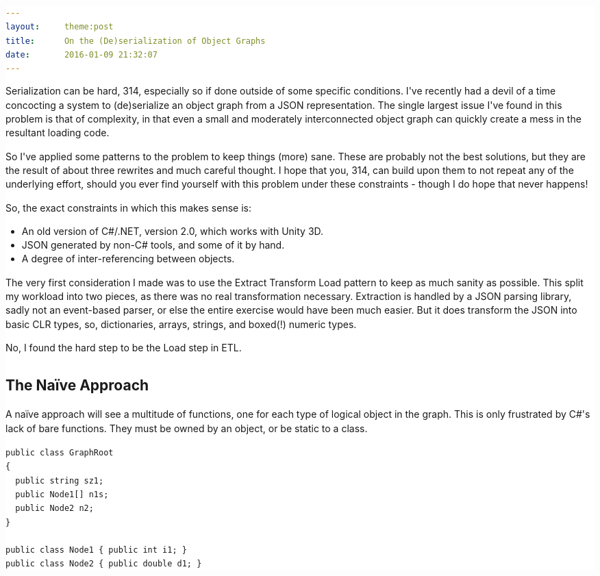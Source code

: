 ```yaml
---
layout:     theme:post
title:      On the (De)serialization of Object Graphs
date:       2016-01-09 21:32:07
---
```


Serialization can be hard, 314, especially so if done outside of some
specific conditions. I've recently had a devil of a time concocting a
system to (de)serialize an object graph from a JSON representation. The
single largest issue I've found in this problem is that of complexity,
in that even a small and moderately interconnected object graph can
quickly create a mess in the resultant loading code.

So I've applied some patterns to the problem to keep things (more) sane.
These are probably not the best solutions, but they are the result of
about three rewrites and much careful thought. I hope that you, 314, can
build upon them to not repeat any of the underlying effort, should you
ever find yourself with this problem under these constraints - though I
do hope that never happens!

So, the exact constraints in which this makes sense is:

* An old version of C#/.NET, version 2.0, which works with Unity 3D.
* JSON generated by non-C# tools, and some of it by hand.
* A degree of inter-referencing between objects.

The very first consideration I made was to use the Extract Transform
Load pattern to keep as much sanity as possible. This split my workload
into two pieces, as there was no real transformation necessary.
Extraction is handled by a JSON parsing library, sadly not an
event-based parser, or else the entire exercise would have been much
easier. But it does transform the JSON into basic CLR types, so,
dictionaries, arrays, strings, and boxed(!) numeric types.

No, I found the hard step to be the Load step in ETL.

## The Naïve Approach

A naïve approach will see a multitude of functions, one for each type of
logical object in the graph. This is only frustrated by C#'s lack of
bare functions. They must be owned by an object, or be static to a
class.

    public class GraphRoot
    {
      public string sz1;
      public Node1[] n1s;
      public Node2 n2;
    }

    public class Node1 { public int i1; }
    public class Node2 { public double d1; }
